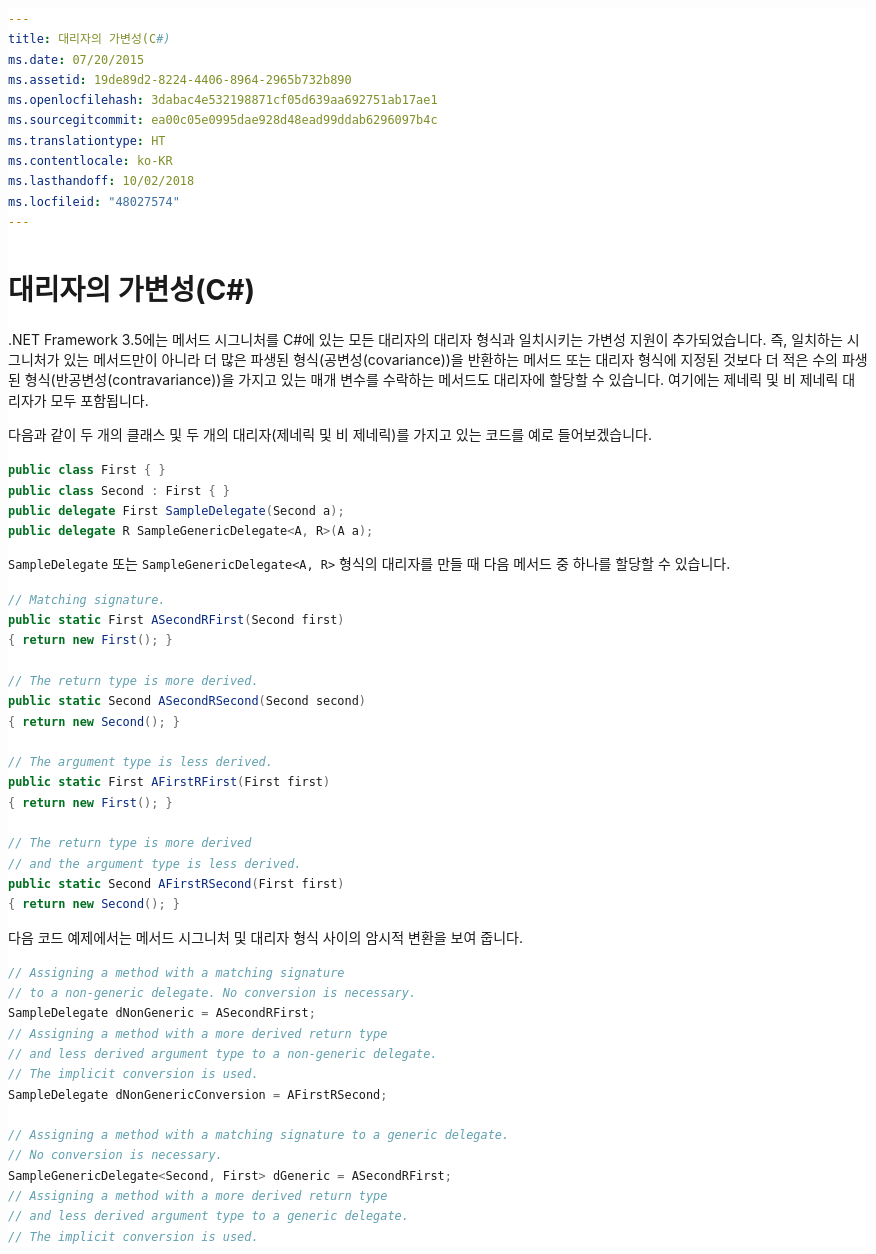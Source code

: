 ```yaml
---
title: 대리자의 가변성(C#)
ms.date: 07/20/2015
ms.assetid: 19de89d2-8224-4406-8964-2965b732b890
ms.openlocfilehash: 3dabac4e532198871cf05d639aa692751ab17ae1
ms.sourcegitcommit: ea00c05e0995dae928d48ead99ddab6296097b4c
ms.translationtype: HT
ms.contentlocale: ko-KR
ms.lasthandoff: 10/02/2018
ms.locfileid: "48027574"
---
```

# <a name="variance-in-delegates-c"></a>대리자의 가변성(C#)
.NET Framework 3.5에는 메서드 시그니처를 C#에 있는 모든 대리자의 대리자 형식과 일치시키는 가변성 지원이 추가되었습니다. 즉, 일치하는 시그니처가 있는 메서드만이 아니라 더 많은 파생된 형식(공변성(covariance))을 반환하는 메서드 또는 대리자 형식에 지정된 것보다 더 적은 수의 파생된 형식(반공변성(contravariance))을 가지고 있는 매개 변수를 수락하는 메서드도 대리자에 할당할 수 있습니다. 여기에는 제네릭 및 비 제네릭 대리자가 모두 포함됩니다.  
  
 다음과 같이 두 개의 클래스 및 두 개의 대리자(제네릭 및 비 제네릭)를 가지고 있는 코드를 예로 들어보겠습니다.  
  
```csharp  
public class First { }  
public class Second : First { }  
public delegate First SampleDelegate(Second a);  
public delegate R SampleGenericDelegate<A, R>(A a);  
```  
  
 `SampleDelegate` 또는 `SampleGenericDelegate<A, R>` 형식의 대리자를 만들 때 다음 메서드 중 하나를 할당할 수 있습니다.  
  
```csharp  
// Matching signature.  
public static First ASecondRFirst(Second first)  
{ return new First(); }  
  
// The return type is more derived.  
public static Second ASecondRSecond(Second second)  
{ return new Second(); }  
  
// The argument type is less derived.  
public static First AFirstRFirst(First first)  
{ return new First(); }  
  
// The return type is more derived   
// and the argument type is less derived.  
public static Second AFirstRSecond(First first)  
{ return new Second(); }  
```  
  
 다음 코드 예제에서는 메서드 시그니처 및 대리자 형식 사이의 암시적 변환을 보여 줍니다.  
  
```csharp  
// Assigning a method with a matching signature   
// to a non-generic delegate. No conversion is necessary.  
SampleDelegate dNonGeneric = ASecondRFirst;  
// Assigning a method with a more derived return type   
// and less derived argument type to a non-generic delegate.  
// The implicit conversion is used.  
SampleDelegate dNonGenericConversion = AFirstRSecond;  
  
// Assigning a method with a matching signature to a generic delegate.  
// No conversion is necessary.  
SampleGenericDelegate<Second, First> dGeneric = ASecondRFirst;  
// Assigning a method with a more derived return type   
// and less derived argument type to a generic delegate.  
// The implicit conversion is used.  
```
